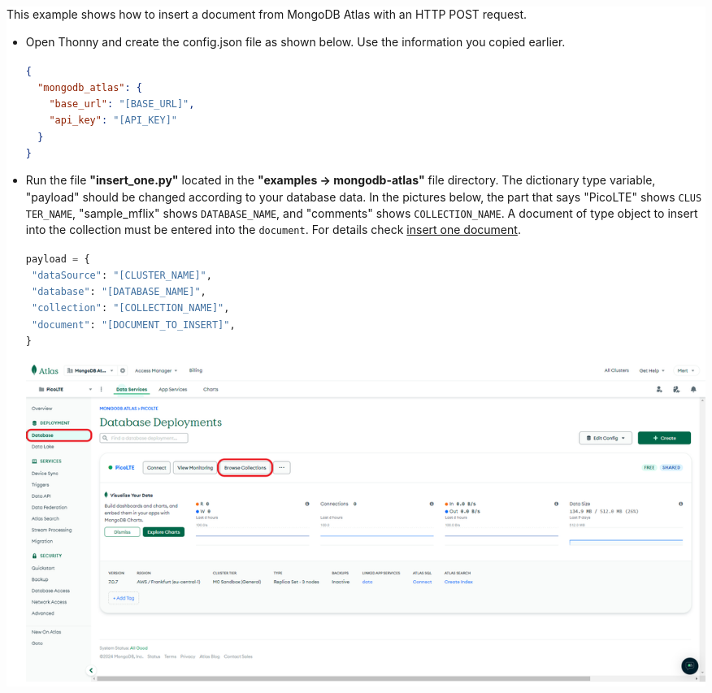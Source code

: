 This example shows how to insert a document from MongoDB Atlas with an HTTP POST request.

- Open Thonny and create the config.json file as shown below. Use the information you copied earlier.

  ```json
  {
    "mongodb_atlas": {
      "base_url": "[BASE_URL]",
      "api_key": "[API_KEY]"
    }
  }
  ```

- Run the file **"insert_one.py"** located in the **"examples → mongodb-atlas"** file directory. The dictionary type variable, "payload" should be changed according to your database data. In the pictures below, the part that says "PicoLTE" shows `CLUSTER_NAME`, "sample_mflix" shows `DATABASE_NAME`, and "comments" shows `COLLECTION_NAME`. A document of type object to insert into the collection must be entered into the `document`. For details check [insert one document](https://www.mongodb.com/docs/atlas/app-services/data-api/openapi/#operation/insertOne).

  ```python
  payload = {
   "dataSource": "[CLUSTER_NAME]",
   "database": "[DATABASE_NAME]",
   "collection": "[COLLECTION_NAME]",
   "document": "[DOCUMENT_TO_INSERT]",
  }
  ```

  ![Browse Collections](/assets/13.png)